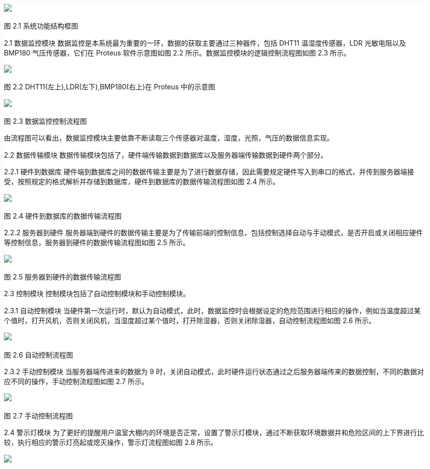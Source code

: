 ![](https://www.writebug.com/myres/static/uploads/2021/10/23/0c2093f1ed27fd77351fad941153a9c1.writebug)

图 2.1 系统功能结构框图

2.1 数据监控模块
数据监控是本系统最为重要的一环，数据的获取主要通过三种器件，包括 DHT11 温湿度传感器，LDR 光敏电阻以及 BMP180 气压传感器，它们在 Proteus 软件示意图如图 2.2 所示。数据监控模块的逻辑控制流程图如图 2.3 所示。

![](https://www.writebug.com/myres/static/uploads/2021/10/23/4e645b79343f48dea1fee524b4dbe3eb.writebug)

图 2.2  DHT11(左上),LDR(左下),BMP180(右上)在 Proteus 中的示意图

![](https://www.writebug.com/myres/static/uploads/2021/10/23/c40f1af5bac0ce2e9546c3dd90358c14.writebug)

图 2.3 数据监控控制流程图

由流程图可以看出，数据监控模块主要依靠不断读取三个传感器对温度，湿度，光照，气压的数据信息实现。

2.2 数据传输模块
数据传输模块包括了，硬件端传输数据到数据库以及服务器端传输数据到硬件两个部分。

2.2.1 硬件到数据库
硬件端到数据库之间的数据传输主要是为了进行数据存储，因此需要规定硬件写入到串口的格式，并传到服务器端接受，按照规定的格式解析并存储到数据库，硬件到数据库的数据传输流程图如图 2.4 所示。

![](https://www.writebug.com/myres/static/uploads/2021/10/23/3bfa2535dcc9cc5394238b65ce377304.writebug)

图 2.4 硬件到数据库的数据传输流程图

2.2.2 服务器到硬件
服务器端到硬件的数据传输主要是为了传输前端的控制信息，包括控制选择自动与手动模式，是否开启或关闭相应硬件等控制信息，服务器到硬件的数据传输流程图如图 2.5 所示。

![](https://www.writebug.com/myres/static/uploads/2021/10/23/79c4433f0ac7d2d7af2ecef677efe0ca.writebug)

图 2.5 服务器到硬件的数据传输流程图

2.3 控制模块
控制模块包括了自动控制模块和手动控制模块。

2.3.1 自动控制模块
当硬件第一次运行时，默认为自动模式，此时，数据监控时会根据设定的危险范围进行相应的操作，例如当温度超过某个值时，打开风机，否则关闭风机，当湿度超过某个值时，打开除湿器，否则关闭除湿器，自动控制流程图如图 2.6 所示。

![](https://www.writebug.com/myres/static/uploads/2021/10/23/96dd959f3ad0c9cab6d624636ffef59f.writebug)

图 2.6 自动控制流程图

2.3.2 手动控制模块
当服务器端传进来的数据为 9 时，关闭自动模式，此时硬件运行状态通过之后服务器端传来的数据控制，不同的数据对应不同的操作，手动控制流程图如图 2.7 所示。

![](https://www.writebug.com/myres/static/uploads/2021/10/23/e47aa7f6e48e108d6636d8d48c0af5a7.writebug)

图 2.7 手动控制流程图

2.4 警示灯模块
为了更好的提醒用户温室大棚内的环境是否正常，设置了警示灯模块，通过不断获取环境数据并和危险区间的上下界进行比较，执行相应的警示灯亮起或熄灭操作，警示灯流程图如图 2.8 所示。

![](https://www.writebug.com/myres/static/uploads/2021/10/23/8398ecf6bace4d0eddf8276c301165e4.writebug)
